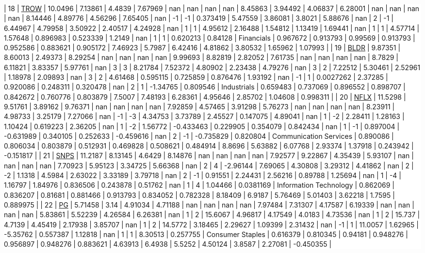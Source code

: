 |  18 | [TROW](https://finance.yahoo.com/quote/TROW/financials)   |  10.0496     |   7.13861   |  4.4839    |   7.67969   |          nan |         nan |         nan |         nan |   8.45863   |   3.94492   |  4.06837    |   6.28001   |          nan |         nan |         nan |         nan |   8.14446    |   4.89776   |  4.56296    |  7.65405    |          nan |          -1 |          -1 |   0.373419  |   5.47559    |  3.86081    |  3.8021    |  5.88676    |          nan |           2 |          -1 |   6.44967   |   4.79958   |  3.50922    |  2.40517   |  4.24928    |          nan |           1 |           1 |   4.95612   |  2.16488    |  1.54812    |  1.13419     |  1.69441    |         nan |          1 |          1 |   4.57714   |  1.57648   |  0.896983    |  0.523339   |  1.2149     |         nan |          1 |          1 |  0.620213  | 0.84128     | Financials             | 0.967672  | 0.913793  | 0.99569    | 0.913793  | 0.952586  | 0.883621  | 0.905172  |  7.46923   |  5.7987    |  6.42416    |  4.81862    |  3.80532   |  1.65962    |  1.07993   |
|  19 | [BLDR](https://finance.yahoo.com/quote/BLDR/financials)   |   9.87351    |   8.60013   |  2.49373   |   8.29254   |          nan |         nan |         nan |         nan |   9.99693   |   8.82819   |  2.82052    |   7.61735   |          nan |         nan |         nan |         nan |   8.7829     |   6.11821   |  3.83357    |  5.97761    |          nan |           3 |           3 |   8.21784   |   7.52372    |  4.80902    |  2.23438   |  4.79276    |          nan |           3 |           2 |   7.22512   |   5.30461   |  2.52961    |  1.18978   |  2.09893    |          nan |           3 |           2 |   4.61468   |  0.595115   |  0.725859   |  0.876476    |  1.93192    |         nan |         -1 |          1 |   0.0027262 |  2.37285   |  0.920086    |  0.248311   |  0.320478   |         nan |          2 |          1 | -1.34765   | 0.809546    | Industrials            | 0.659483  | 0.737069  | 0.896552   | 0.898707  | 0.842672  | 0.760776  | 0.803879  |  7.5007    |  7.48193   |  6.28361    |  4.95646    |  2.85702   |  1.04608    |  0.998311  |
|  20 | [NFLX](https://finance.yahoo.com/quote/NFLX/financials)   |  11.5298     |   9.51761   |  3.89162   |   9.76371   |          nan |         nan |         nan |         nan |   7.92859   |   4.57465   |  3.91298    |   5.76273   |          nan |         nan |         nan |         nan |   8.23911    |   4.98733   |  3.25179    |  7.27066    |          nan |          -1 |          -3 |   4.34753   |   3.73789    |  2.45527    |  0.147075  |  4.89041    |          nan |           1 |          -2 |   2.28411   |   1.28163   |  1.10424    |  0.619223  |  2.36205    |          nan |           1 |          -2 |   1.56772   | -0.433463   |  0.229905   |  0.354079    |  0.842434   |         nan |          1 |         -1 |   0.897004  | -0.631989  |  0.340105    |  0.252633   | -0.459616   |         nan |          2 |         -1 | -0.735829  | 0.820804    | Communication Services | 0.890086  | 0.806034  | 0.803879   | 0.512931  | 0.469828  | 0.508621  | 0.484914  |  8.8696    |  5.63882   |  6.07768    |  2.93374    |  1.37918   |  0.243942   | -0.151817  |
|  21 | [SNPS](https://finance.yahoo.com/quote/SNPS/financials)   |  11.2187     |   8.13145   |  4.6429    |   8.14876   |          nan |         nan |         nan |         nan |   7.92577   |   9.22867   |  4.35439    |   5.93107   |          nan |         nan |         nan |         nan |   7.70923    |   5.95123   |  3.34725    |  5.66368    |          nan |           2 |           4 |  -2.96144   |   7.69065    |  4.30808    |  3.29312   |  4.41862    |          nan |           2 |          -2 |   1.1318    |   4.5984    |  2.63022    |  3.33189   |  3.79718    |          nan |           2 |          -1 |   0.91551   |  2.24431    |  2.56216    |  0.89788     |  1.25694    |         nan |          1 |         -4 |   1.16797   |  1.84976   |  0.836506    |  0.243878   |  0.51762    |         nan |          1 |          4 |  1.04466   | 0.0381169   | Information Technology | 0.862069  | 0.836207  | 0.81681    | 0.881466  | 0.913793  | 0.834052  | 0.782328  |  8.18409   |  6.9187    |  5.76469    |  5.01403    |  3.62218   |  1.7595     |  0.889975  |
|  22 | [PG](https://finance.yahoo.com/quote/PG/financials)       |   5.71458    |   3.14      |  4.91034   |   4.71188   |          nan |         nan |         nan |         nan |   7.97484   |   7.31307   |  4.17587    |   6.19339   |          nan |         nan |         nan |         nan |   5.83861    |   5.52239   |  4.26584    |  6.26381    |          nan |           1 |           2 |  15.6067    |   4.96817    |  4.17549    |  4.0183    |  4.73536    |          nan |           1 |           2 |  15.737     |   4.7139    |  4.45419    |  2.17938   |  3.85707    |          nan |           1 |           2 |  14.5772    |  3.18465    |  2.29627    |  1.09399     |  2.31432    |         nan |         -1 |          1 |  11.0057    |  1.62965   | -5.35762     |  0.557387   |  1.12818    |         nan |          1 |          1 |  8.30513   | 0.257755    | Consumer Staples       | 0.616379  | 0.810345  | 0.94181    | 0.948276  | 0.956897  | 0.948276  | 0.883621  |  4.63913   |  6.4938    |  5.5252     |  4.50124    |  3.8587    |  2.27081    | -0.450355  |